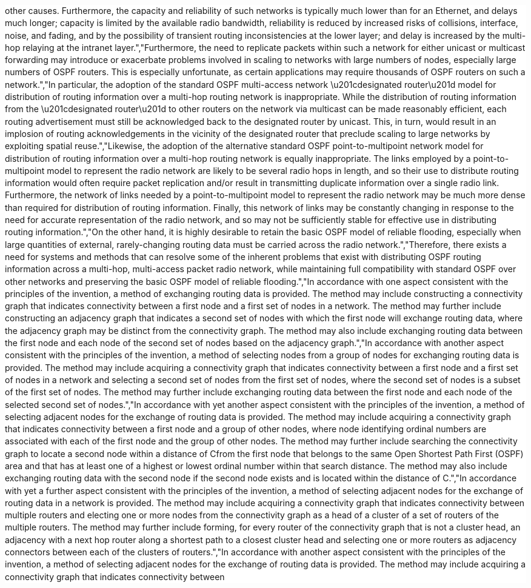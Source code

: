 other causes. Furthermore, the capacity and reliability of such networks is typically much lower than for an Ethernet, and delays much longer; capacity is limited by the available radio bandwidth, reliability is reduced by increased risks of collisions, interface, noise, and fading, and by the possibility of transient routing inconsistencies at the lower layer; and delay is increased by the multi-hop relaying at the intranet layer.","Furthermore, the need to replicate packets within such a network for either unicast or multicast forwarding may introduce or exacerbate problems involved in scaling to networks with large numbers of nodes, especially large numbers of OSPF routers. This is especially unfortunate, as certain applications may require thousands of OSPF routers on such a network.","In particular, the adoption of the standard OSPF multi-access network \u201cdesignated router\u201d model for distribution of routing information over a multi-hop routing network is inappropriate. While the distribution of routing information from the \u201cdesignated router\u201d to other routers on the network via multicast can be made reasonably efficient, each routing advertisement must still be acknowledged back to the designated router by unicast. This, in turn, would result in an implosion of routing acknowledgements in the vicinity of the designated router that preclude scaling to large networks by exploiting spatial reuse.","Likewise, the adoption of the alternative standard OSPF point-to-multipoint network model for distribution of routing information over a multi-hop routing network is equally inappropriate. The links employed by a point-to-multipoint model to represent the radio network are likely to be several radio hops in length, and so their use to distribute routing information would often require packet replication and\/or result in transmitting duplicate information over a single radio link. Furthermore, the network of links needed by a point-to-multipoint model to represent the radio network may be much more dense than required for distribution of routing information. Finally, this network of links may be constantly changing in response to the need for accurate representation of the radio network, and so may not be sufficiently stable for effective use in distributing routing information.","On the other hand, it is highly desirable to retain the basic OSPF model of reliable flooding, especially when large quantities of external, rarely-changing routing data must be carried across the radio network.","Therefore, there exists a need for systems and methods that can resolve some of the inherent problems that exist with distributing OSPF routing information across a multi-hop, multi-access packet radio network, while maintaining full compatibility with standard OSPF over other networks and preserving the basic OSPF model of reliable flooding.","In accordance with one aspect consistent with the principles of the invention, a method of exchanging routing data is provided. The method may include constructing a connectivity graph that indicates connectivity between a first node and a first set of nodes in a network. The method may further include constructing an adjacency graph that indicates a second set of nodes with which the first node will exchange routing data, where the adjacency graph may be distinct from the connectivity graph. The method may also include exchanging routing data between the first node and each node of the second set of nodes based on the adjacency graph.","In accordance with another aspect consistent with the principles of the invention, a method of selecting nodes from a group of nodes for exchanging routing data is provided. The method may include acquiring a connectivity graph that indicates connectivity between a first node and a first set of nodes in a network and selecting a second set of nodes from the first set of nodes, where the second set of nodes is a subset of the first set of nodes. The method may further include exchanging routing data between the first node and each node of the selected second set of nodes.","In accordance with yet another aspect consistent with the principles of the invention, a method of selecting adjacent nodes for the exchange of routing data is provided. The method may include acquiring a connectivity graph that indicates connectivity between a first node and a group of other nodes, where node identifying ordinal numbers are associated with each of the first node and the group of other nodes. The method may further include searching the connectivity graph to locate a second node within a distance of Cfrom the first node that belongs to the same Open Shortest Path First (OSPF) area and that has at least one of a highest or lowest ordinal number within that search distance. The method may also include exchanging routing data with the second node if the second node exists and is located within the distance of C.","In accordance with yet a further aspect consistent with the principles of the invention, a method of selecting adjacent nodes for the exchange of routing data in a network is provided. The method may include acquiring a connectivity graph that indicates connectivity between multiple routers and electing one or more nodes from the connectivity graph as a head of a cluster of a set of routers of the multiple routers. The method may further include forming, for every router of the connectivity graph that is not a cluster head, an adjacency with a next hop router along a shortest path to a closest cluster head and selecting one or more routers as adjacency connectors between each of the clusters of routers.","In accordance with another aspect consistent with the principles of the invention, a method of selecting adjacent nodes for the exchange of routing data is provided. The method may include acquiring a connectivity graph that indicates connectivity between
